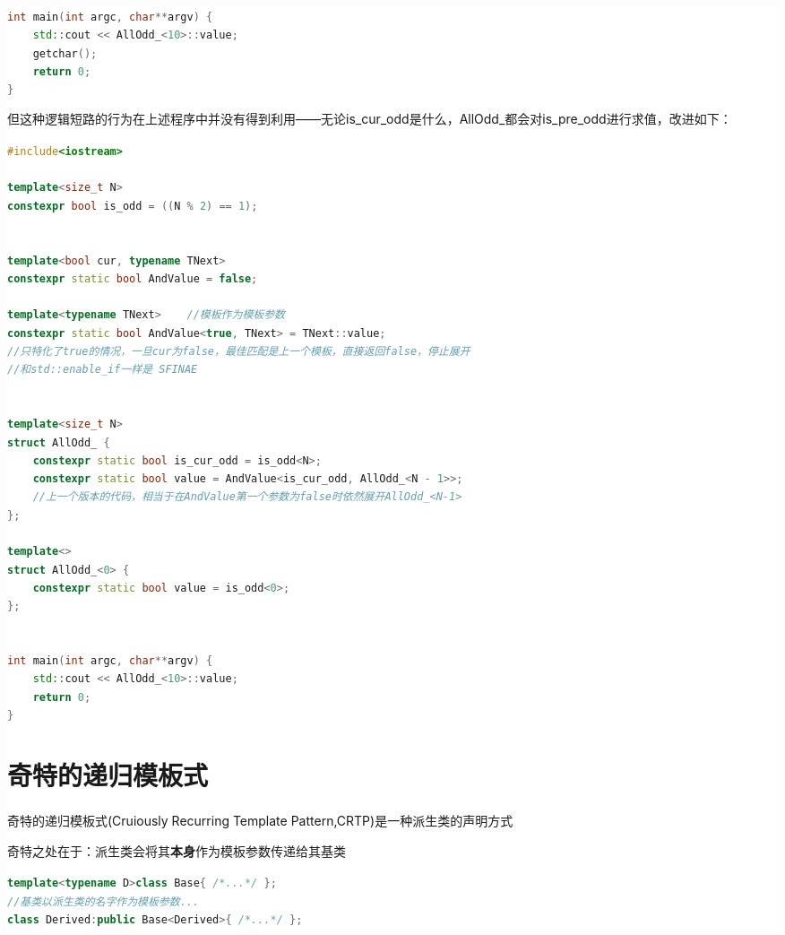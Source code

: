 ```C++
int main(int argc, char**argv) {
	std::cout << AllOdd_<10>::value;
	getchar();
	return 0;
}
```

但这种逻辑短路的行为在上述程序中并没有得到利用——无论is_cur_odd是什么，AllOdd_都会对is_pre_odd进行求值，改进如下：

```C++
#include<iostream>

template<size_t N>
constexpr bool is_odd = ((N % 2) == 1);


template<bool cur, typename TNext>
constexpr static bool AndValue = false;	

template<typename TNext>	//模板作为模板参数
constexpr static bool AndValue<true, TNext> = TNext::value;
//只特化了true的情况，一旦cur为false，最佳匹配是上一个模板，直接返回false，停止展开
//和std::enable_if一样是 SFINAE


template<size_t N>
struct AllOdd_ {
	constexpr static bool is_cur_odd = is_odd<N>;
	constexpr static bool value = AndValue<is_cur_odd, AllOdd_<N - 1>>;
	//上一个版本的代码，相当于在AndValue第一个参数为false时依然展开AllOdd_<N-1>
};

template<>
struct AllOdd_<0> {
	constexpr static bool value = is_odd<0>;
};


int main(int argc, char**argv) {
	std::cout << AllOdd_<10>::value;
	return 0;
}
```

# 奇特的递归模板式

奇特的递归模板式(Cruiously Recurring Template Pattern,CRTP)是一种派生类的声明方式

奇特之处在于：派生类会将其**本身**作为模板参数传递给其基类

```C++
template<typename D>class Base{ /*...*/ };
//基类以派生类的名字作为模板参数...
class Derived:public Base<Derived>{ /*...*/ };
```
